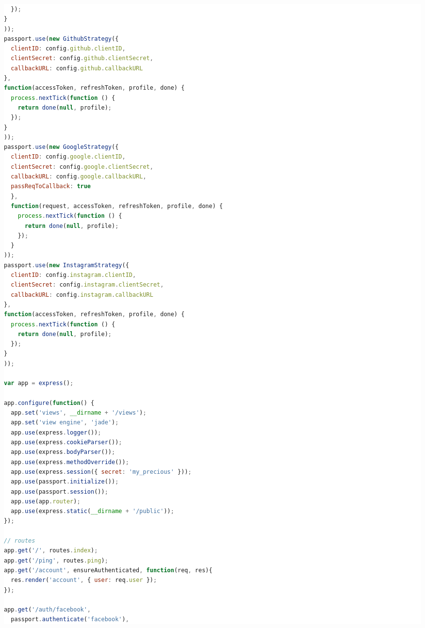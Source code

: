 ``` javascript
  });
}
));
passport.use(new GithubStrategy({
  clientID: config.github.clientID,
  clientSecret: config.github.clientSecret,
  callbackURL: config.github.callbackURL
},
function(accessToken, refreshToken, profile, done) {
  process.nextTick(function () {
    return done(null, profile);
  });
}
));
passport.use(new GoogleStrategy({
  clientID: config.google.clientID,
  clientSecret: config.google.clientSecret,
  callbackURL: config.google.callbackURL,
  passReqToCallback: true
  },
  function(request, accessToken, refreshToken, profile, done) {
    process.nextTick(function () {
      return done(null, profile);
    });
  }
));
passport.use(new InstagramStrategy({
  clientID: config.instagram.clientID,
  clientSecret: config.instagram.clientSecret,
  callbackURL: config.instagram.callbackURL
},
function(accessToken, refreshToken, profile, done) {
  process.nextTick(function () {
    return done(null, profile);
  });
}
));

var app = express();

app.configure(function() {
  app.set('views', __dirname + '/views');
  app.set('view engine', 'jade');
  app.use(express.logger());
  app.use(express.cookieParser());
  app.use(express.bodyParser());
  app.use(express.methodOverride());
  app.use(express.session({ secret: 'my_precious' }));
  app.use(passport.initialize());
  app.use(passport.session());
  app.use(app.router);
  app.use(express.static(__dirname + '/public'));
});

// routes
app.get('/', routes.index);
app.get('/ping', routes.ping);
app.get('/account', ensureAuthenticated, function(req, res){
  res.render('account', { user: req.user });
});

app.get('/auth/facebook',
  passport.authenticate('facebook'),
```